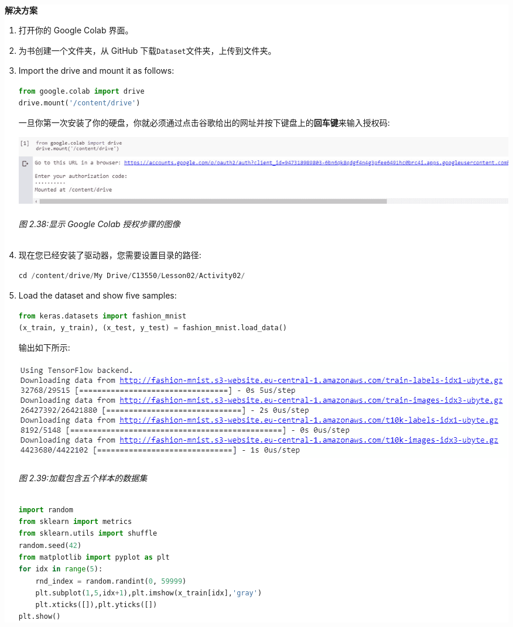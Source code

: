 **解决方案**

1.  打开你的 Google Colab 界面。
2.  为书创建一个文件夹，从 GitHub 下载`Dataset`文件夹，上传到文件夹。
3.  Import the drive and mount it as follows:

    ```py
    from google.colab import drive
    drive.mount('/content/drive')
    ```

    一旦你第一次安装了你的硬盘，你就必须通过点击谷歌给出的网址并按下键盘上的**回车键**来输入授权码:

    ![Figure 2.39: Image displaying the Google Colab authorization step](img/C13550_05_08.jpg)

    ###### 图 2.38:显示 Google Colab 授权步骤的图像

4.  现在您已经安装了驱动器，您需要设置目录的路径:

    ```py
    cd /content/drive/My Drive/C13550/Lesson02/Activity02/
    ```

5.  Load the dataset and show five samples:

    ```py
    from keras.datasets import fashion_mnist
    (x_train, y_train), (x_test, y_test) = fashion_mnist.load_data()
    ```

    输出如下所示:

    ![Figure 2.40: Loading datasets with five samples](img/C1355_02_40.jpg)

    ###### 图 2.39:加载包含五个样本的数据集

    ```py
    import random
    from sklearn import metrics
    from sklearn.utils import shuffle
    random.seed(42)
    from matplotlib import pyplot as plt
    for idx in range(5):
        rnd_index = random.randint(0, 59999)
        plt.subplot(1,5,idx+1),plt.imshow(x_train[idx],'gray')
        plt.xticks([]),plt.yticks([])
    plt.show()
    ```
